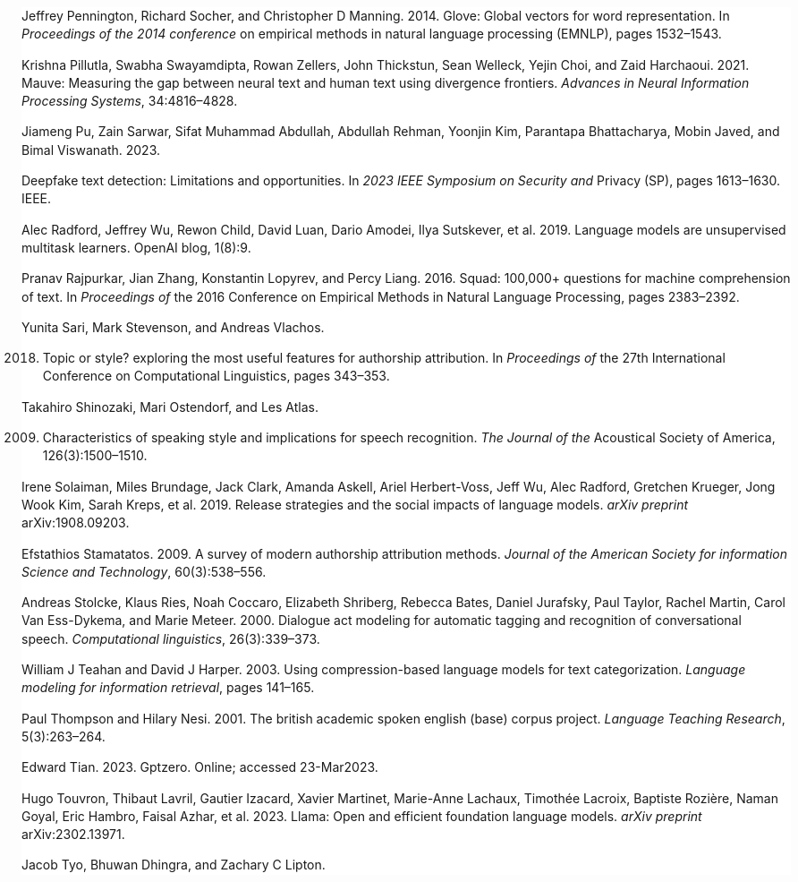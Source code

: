 Jeffrey Pennington, Richard Socher, and Christopher D
Manning. 2014. Glove: Global vectors for word representation. In *Proceedings of the 2014 conference* on empirical methods in natural language processing
(EMNLP), pages 1532–1543.

Krishna Pillutla, Swabha Swayamdipta, Rowan Zellers, John Thickstun, Sean Welleck, Yejin Choi, and Zaid Harchaoui. 2021. Mauve: Measuring the gap between neural text and human text using divergence frontiers. *Advances in Neural Information Processing Systems*, 34:4816–4828.

Jiameng Pu, Zain Sarwar, Sifat Muhammad Abdullah, Abdullah Rehman, Yoonjin Kim, Parantapa Bhattacharya, Mobin Javed, and Bimal Viswanath. 2023.

Deepfake text detection: Limitations and opportunities. In *2023 IEEE Symposium on Security and* Privacy (SP), pages 1613–1630. IEEE.

Alec Radford, Jeffrey Wu, Rewon Child, David Luan, Dario Amodei, Ilya Sutskever, et al. 2019. Language models are unsupervised multitask learners. OpenAI
blog, 1(8):9.

Pranav Rajpurkar, Jian Zhang, Konstantin Lopyrev, and Percy Liang. 2016. Squad: 100,000+ questions for machine comprehension of text. In *Proceedings of* the 2016 Conference on Empirical Methods in Natural Language Processing, pages 2383–2392.

Yunita Sari, Mark Stevenson, and Andreas Vlachos.

2018. Topic or style? exploring the most useful features for authorship attribution. In *Proceedings of* the 27th International Conference on Computational Linguistics, pages 343–353.

Takahiro Shinozaki, Mari Ostendorf, and Les Atlas.

2009. Characteristics of speaking style and implications for speech recognition. *The Journal of the* Acoustical Society of America, 126(3):1500–1510.

Irene Solaiman, Miles Brundage, Jack Clark, Amanda Askell, Ariel Herbert-Voss, Jeff Wu, Alec Radford, Gretchen Krueger, Jong Wook Kim, Sarah Kreps, et al. 2019. Release strategies and the social impacts of language models. *arXiv preprint* arXiv:1908.09203.

Efstathios Stamatatos. 2009. A survey of modern authorship attribution methods. *Journal of the American Society for information Science and Technology*,
60(3):538–556.

Andreas Stolcke, Klaus Ries, Noah Coccaro, Elizabeth Shriberg, Rebecca Bates, Daniel Jurafsky, Paul Taylor, Rachel Martin, Carol Van Ess-Dykema, and Marie Meteer. 2000. Dialogue act modeling for automatic tagging and recognition of conversational speech. *Computational linguistics*, 26(3):339–373.

William J Teahan and David J Harper. 2003. Using compression-based language models for text categorization. *Language modeling for information retrieval*, pages 141–165.

Paul Thompson and Hilary Nesi. 2001. The british academic spoken english (base) corpus project. *Language Teaching Research*, 5(3):263–264.

Edward Tian. 2023. Gptzero. Online; accessed 23-Mar2023.

Hugo Touvron, Thibaut Lavril, Gautier Izacard, Xavier Martinet, Marie-Anne Lachaux, Timothée Lacroix, Baptiste Rozière, Naman Goyal, Eric Hambro, Faisal Azhar, et al. 2023. Llama: Open and efficient foundation language models. *arXiv preprint* arXiv:2302.13971.

Jacob Tyo, Bhuwan Dhingra, and Zachary C Lipton.
